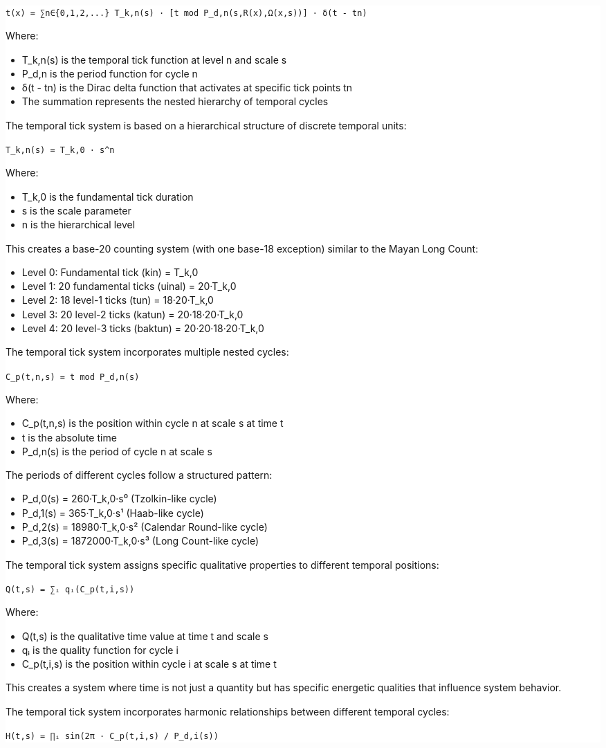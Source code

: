 ```
t(x) = ∑n∈{0,1,2,...} T_k,n(s) · [t mod P_d,n(s,R(x),Ω(x,s))] · δ(t - tn)
```

Where:
- T_k,n(s) is the temporal tick function at level n and scale s
- P_d,n is the period function for cycle n
- δ(t - tn) is the Dirac delta function that activates at specific tick points tn
- The summation represents the nested hierarchy of temporal cycles

The temporal tick system is based on a hierarchical structure of discrete temporal units:
```
T_k,n(s) = T_k,0 · s^n
```

Where:
- T_k,0 is the fundamental tick duration
- s is the scale parameter
- n is the hierarchical level

This creates a base-20 counting system (with one base-18 exception) similar to the Mayan Long Count:
- Level 0: Fundamental tick (kin) = T_k,0
- Level 1: 20 fundamental ticks (uinal) = 20·T_k,0
- Level 2: 18 level-1 ticks (tun) = 18·20·T_k,0
- Level 3: 20 level-2 ticks (katun) = 20·18·20·T_k,0
- Level 4: 20 level-3 ticks (baktun) = 20·20·18·20·T_k,0

The temporal tick system incorporates multiple nested cycles:
```
C_p(t,n,s) = t mod P_d,n(s)
```

Where:
- C_p(t,n,s) is the position within cycle n at scale s at time t
- t is the absolute time
- P_d,n(s) is the period of cycle n at scale s

The periods of different cycles follow a structured pattern:
- P_d,0(s) = 260·T_k,0·s⁰ (Tzolkin-like cycle)
- P_d,1(s) = 365·T_k,0·s¹ (Haab-like cycle)
- P_d,2(s) = 18980·T_k,0·s² (Calendar Round-like cycle)
- P_d,3(s) = 1872000·T_k,0·s³ (Long Count-like cycle)

The temporal tick system assigns specific qualitative properties to different temporal positions:
```
Q(t,s) = ∑ᵢ qᵢ(C_p(t,i,s))
```

Where:
- Q(t,s) is the qualitative time value at time t and scale s
- qᵢ is the quality function for cycle i
- C_p(t,i,s) is the position within cycle i at scale s at time t

This creates a system where time is not just a quantity but has specific energetic qualities that influence system behavior.

The temporal tick system incorporates harmonic relationships between different temporal cycles:
```
H(t,s) = ∏ᵢ sin(2π · C_p(t,i,s) / P_d,i(s))
```
